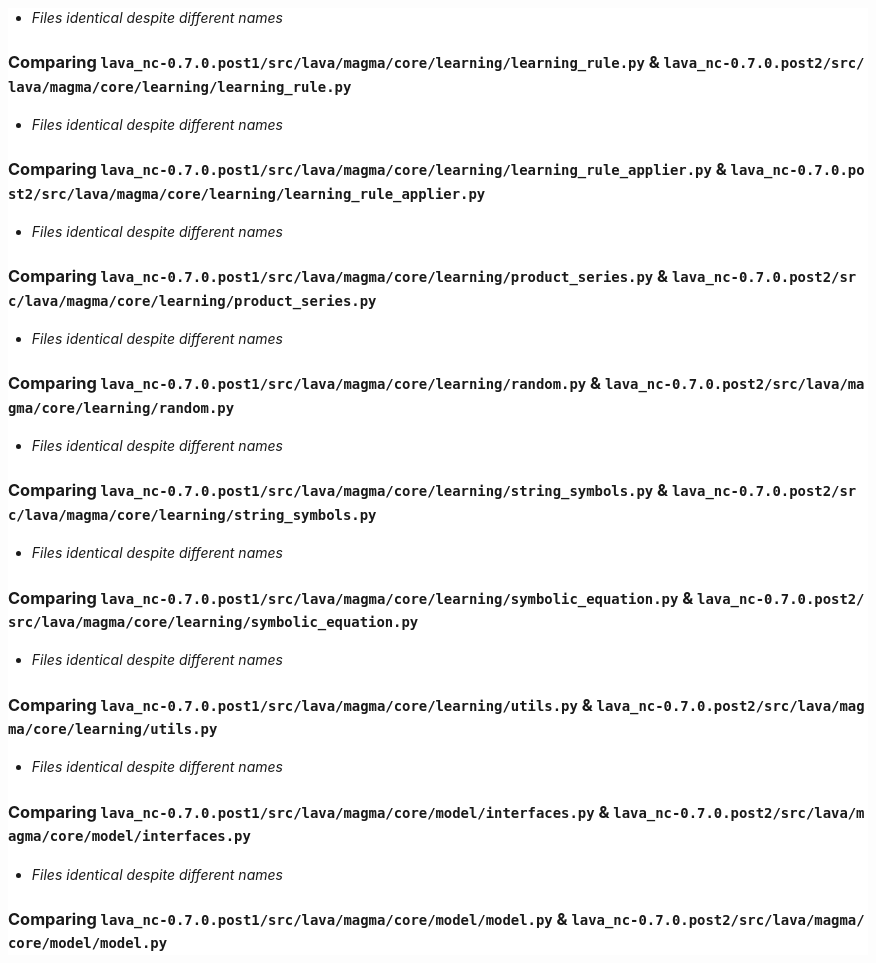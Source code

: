  * *Files identical despite different names*

### Comparing `lava_nc-0.7.0.post1/src/lava/magma/core/learning/learning_rule.py` & `lava_nc-0.7.0.post2/src/lava/magma/core/learning/learning_rule.py`

 * *Files identical despite different names*

### Comparing `lava_nc-0.7.0.post1/src/lava/magma/core/learning/learning_rule_applier.py` & `lava_nc-0.7.0.post2/src/lava/magma/core/learning/learning_rule_applier.py`

 * *Files identical despite different names*

### Comparing `lava_nc-0.7.0.post1/src/lava/magma/core/learning/product_series.py` & `lava_nc-0.7.0.post2/src/lava/magma/core/learning/product_series.py`

 * *Files identical despite different names*

### Comparing `lava_nc-0.7.0.post1/src/lava/magma/core/learning/random.py` & `lava_nc-0.7.0.post2/src/lava/magma/core/learning/random.py`

 * *Files identical despite different names*

### Comparing `lava_nc-0.7.0.post1/src/lava/magma/core/learning/string_symbols.py` & `lava_nc-0.7.0.post2/src/lava/magma/core/learning/string_symbols.py`

 * *Files identical despite different names*

### Comparing `lava_nc-0.7.0.post1/src/lava/magma/core/learning/symbolic_equation.py` & `lava_nc-0.7.0.post2/src/lava/magma/core/learning/symbolic_equation.py`

 * *Files identical despite different names*

### Comparing `lava_nc-0.7.0.post1/src/lava/magma/core/learning/utils.py` & `lava_nc-0.7.0.post2/src/lava/magma/core/learning/utils.py`

 * *Files identical despite different names*

### Comparing `lava_nc-0.7.0.post1/src/lava/magma/core/model/interfaces.py` & `lava_nc-0.7.0.post2/src/lava/magma/core/model/interfaces.py`

 * *Files identical despite different names*

### Comparing `lava_nc-0.7.0.post1/src/lava/magma/core/model/model.py` & `lava_nc-0.7.0.post2/src/lava/magma/core/model/model.py`

